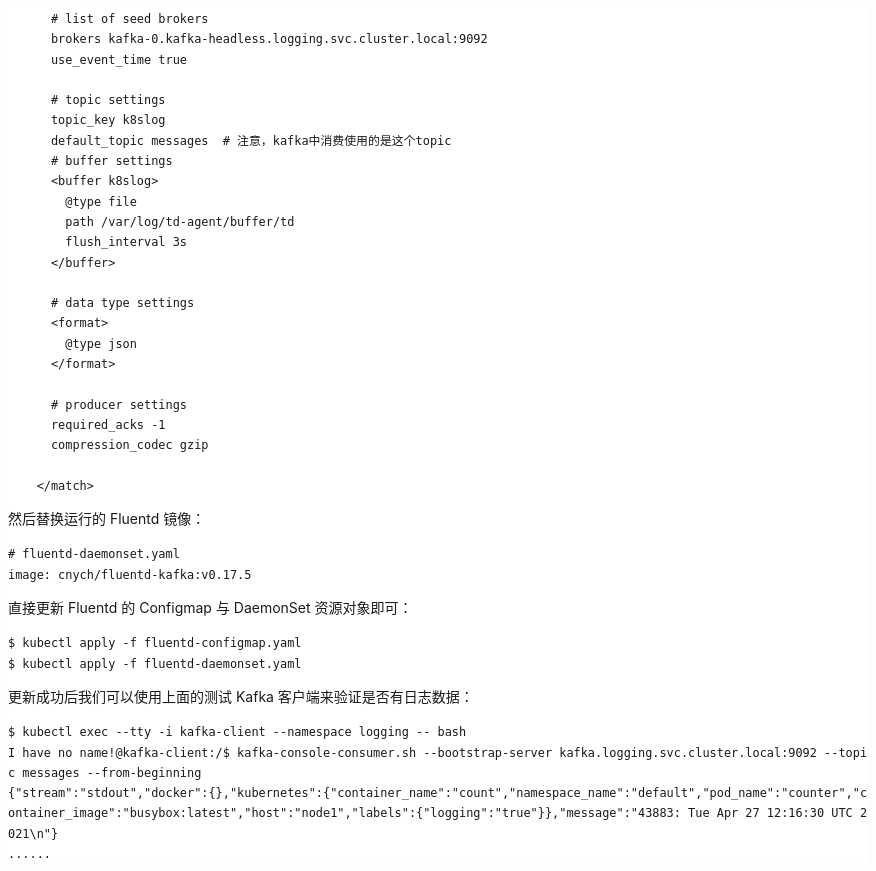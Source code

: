           # list of seed brokers
          brokers kafka-0.kafka-headless.logging.svc.cluster.local:9092
          use_event_time true
    
          # topic settings
          topic_key k8slog
          default_topic messages  # 注意，kafka中消费使用的是这个topic
          # buffer settings
          <buffer k8slog>
            @type file
            path /var/log/td-agent/buffer/td
            flush_interval 3s
          </buffer>
    
          # data type settings
          <format>
            @type json
          </format>
    
          # producer settings
          required_acks -1
          compression_codec gzip
    
        </match>
    

然后替换运行的 Fluentd 镜像：
    
    
    # fluentd-daemonset.yaml
    image: cnych/fluentd-kafka:v0.17.5
    

直接更新 Fluentd 的 Configmap 与 DaemonSet 资源对象即可：
    
    
    $ kubectl apply -f fluentd-configmap.yaml
    $ kubectl apply -f fluentd-daemonset.yaml
    

更新成功后我们可以使用上面的测试 Kafka 客户端来验证是否有日志数据：
    
    
    $ kubectl exec --tty -i kafka-client --namespace logging -- bash
    I have no name!@kafka-client:/$ kafka-console-consumer.sh --bootstrap-server kafka.logging.svc.cluster.local:9092 --topic messages --from-beginning
    {"stream":"stdout","docker":{},"kubernetes":{"container_name":"count","namespace_name":"default","pod_name":"counter","container_image":"busybox:latest","host":"node1","labels":{"logging":"true"}},"message":"43883: Tue Apr 27 12:16:30 UTC 2021\n"}
    ......
    